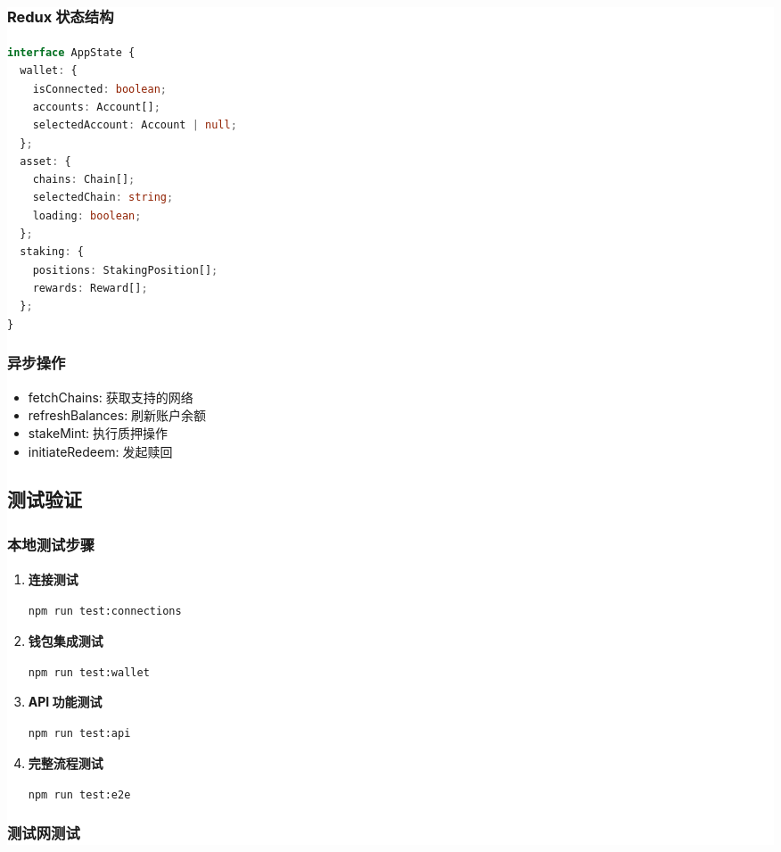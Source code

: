 ### Redux 状态结构

```typescript
interface AppState {
  wallet: {
    isConnected: boolean;
    accounts: Account[];
    selectedAccount: Account | null;
  };
  asset: {
    chains: Chain[];
    selectedChain: string;
    loading: boolean;
  };
  staking: {
    positions: StakingPosition[];
    rewards: Reward[];
  };
}
```

### 异步操作

- fetchChains: 获取支持的网络
- refreshBalances: 刷新账户余额
- stakeMint: 执行质押操作
- initiateRedeem: 发起赎回

## 测试验证

### 本地测试步骤

1. **连接测试**
   ```bash
   npm run test:connections
   ```

2. **钱包集成测试**
   ```bash
   npm run test:wallet
   ```

3. **API 功能测试**
   ```bash
   npm run test:api
   ```

4. **完整流程测试**
   ```bash
   npm run test:e2e
   ```

### 测试网测试
